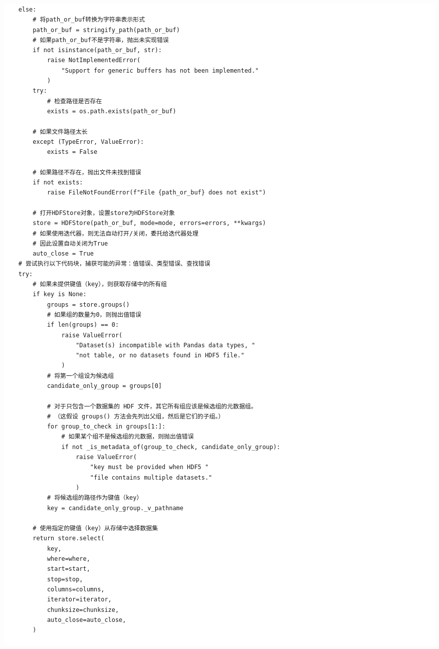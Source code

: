 ```
    else:
        # 将path_or_buf转换为字符串表示形式
        path_or_buf = stringify_path(path_or_buf)
        # 如果path_or_buf不是字符串，抛出未实现错误
        if not isinstance(path_or_buf, str):
            raise NotImplementedError(
                "Support for generic buffers has not been implemented."
            )
        try:
            # 检查路径是否存在
            exists = os.path.exists(path_or_buf)

        # 如果文件路径太长
        except (TypeError, ValueError):
            exists = False

        # 如果路径不存在，抛出文件未找到错误
        if not exists:
            raise FileNotFoundError(f"File {path_or_buf} does not exist")

        # 打开HDFStore对象，设置store为HDFStore对象
        store = HDFStore(path_or_buf, mode=mode, errors=errors, **kwargs)
        # 如果使用迭代器，则无法自动打开/关闭，委托给迭代器处理
        # 因此设置自动关闭为True
        auto_close = True
    # 尝试执行以下代码块，捕获可能的异常：值错误、类型错误、查找错误
    try:
        # 如果未提供键值（key），则获取存储中的所有组
        if key is None:
            groups = store.groups()
            # 如果组的数量为0，则抛出值错误
            if len(groups) == 0:
                raise ValueError(
                    "Dataset(s) incompatible with Pandas data types, "
                    "not table, or no datasets found in HDF5 file."
                )
            # 将第一个组设为候选组
            candidate_only_group = groups[0]

            # 对于只包含一个数据集的 HDF 文件，其它所有组应该是候选组的元数据组。
            # （这假设 groups() 方法会先列出父组，然后是它们的子组。）
            for group_to_check in groups[1:]:
                # 如果某个组不是候选组的元数据，则抛出值错误
                if not _is_metadata_of(group_to_check, candidate_only_group):
                    raise ValueError(
                        "key must be provided when HDF5 "
                        "file contains multiple datasets."
                    )
            # 将候选组的路径作为键值（key）
            key = candidate_only_group._v_pathname
        
        # 使用指定的键值（key）从存储中选择数据集
        return store.select(
            key,
            where=where,
            start=start,
            stop=stop,
            columns=columns,
            iterator=iterator,
            chunksize=chunksize,
            auto_close=auto_close,
        )
    
```